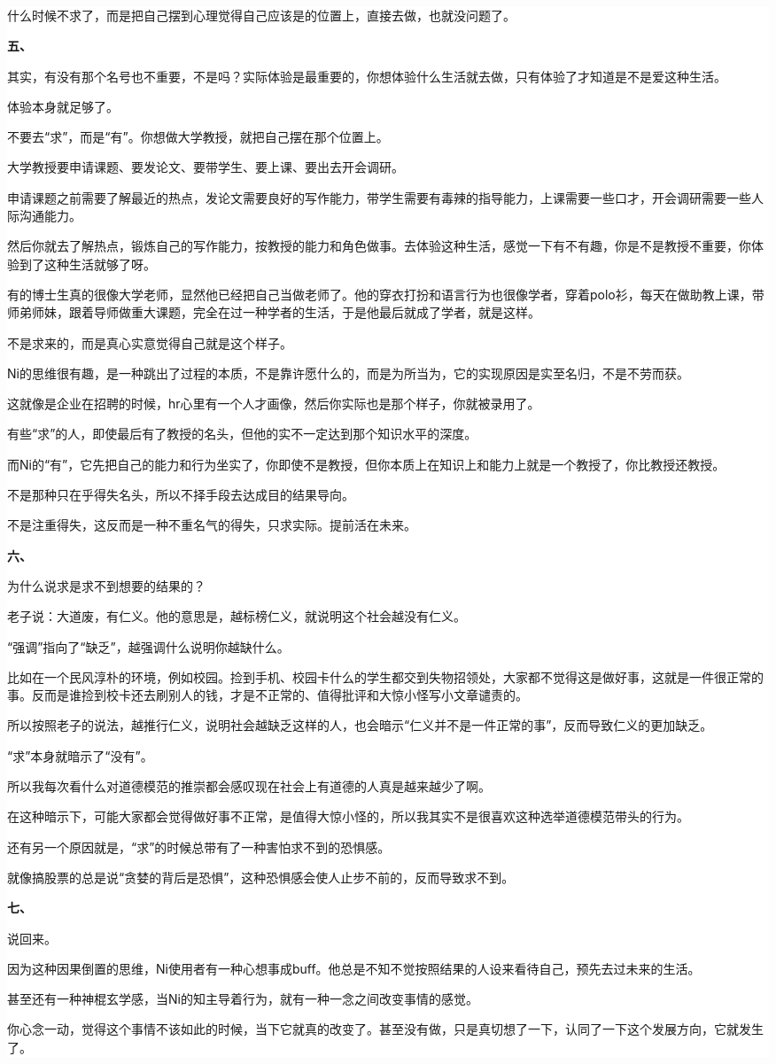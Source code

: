   什么时候不求了，而是把自己摆到心理觉得自己应该是的位置上，直接去做，也就没问题了。
  
  **五、**
  
  其实，有没有那个名号也不重要，不是吗？实际体验是最重要的，你想体验什么生活就去做，只有体验了才知道是不是爱这种生活。
  
  体验本身就足够了。
  
  不要去“求”，而是“有”。你想做大学教授，就把自己摆在那个位置上。
  
  大学教授要申请课题、要发论文、要带学生、要上课、要出去开会调研。
  
  申请课题之前需要了解最近的热点，发论文需要良好的写作能力，带学生需要有毒辣的指导能力，上课需要一些口才，开会调研需要一些人际沟通能力。
  
  然后你就去了解热点，锻炼自己的写作能力，按教授的能力和角色做事。去体验这种生活，感觉一下有不有趣，你是不是教授不重要，你体验到了这种生活就够了呀。
  
  有的博士生真的很像大学老师，显然他已经把自己当做老师了。他的穿衣打扮和语言行为也很像学者，穿着polo衫，每天在做助教上课，带师弟师妹，跟着导师做重大课题，完全在过一种学者的生活，于是他最后就成了学者，就是这样。
  
  不是求来的，而是真心实意觉得自己就是这个样子。
  
  Ni的思维很有趣，是一种跳出了过程的本质，不是靠许愿什么的，而是为所当为，它的实现原因是实至名归，不是不劳而获。
  
  这就像是企业在招聘的时候，hr心里有一个人才画像，然后你实际也是那个样子，你就被录用了。
  
  有些“求”的人，即使最后有了教授的名头，但他的实不一定达到那个知识水平的深度。
  
  而Ni的“有”，它先把自己的能力和行为坐实了，你即使不是教授，但你本质上在知识上和能力上就是一个教授了，你比教授还教授。
  
  不是那种只在乎得失名头，所以不择手段去达成目的结果导向。
  
  不是注重得失，这反而是一种不重名气的得失，只求实际。提前活在未来。
  
  **六、**
  
  为什么说求是求不到想要的结果的？
  
  老子说：大道废，有仁义。他的意思是，越标榜仁义，就说明这个社会越没有仁义。
  
  “强调”指向了“缺乏”，越强调什么说明你越缺什么。
  
  比如在一个民风淳朴的环境，例如校园。捡到手机、校园卡什么的学生都交到失物招领处，大家都不觉得这是做好事，这就是一件很正常的事。反而是谁捡到校卡还去刷别人的钱，才是不正常的、值得批评和大惊小怪写小文章谴责的。
  
  所以按照老子的说法，越推行仁义，说明社会越缺乏这样的人，也会暗示“仁义并不是一件正常的事”，反而导致仁义的更加缺乏。
  
  “求”本身就暗示了“没有”。
  
  所以我每次看什么对道德模范的推崇都会感叹现在社会上有道德的人真是越来越少了啊。
  
  在这种暗示下，可能大家都会觉得做好事不正常，是值得大惊小怪的，所以我其实不是很喜欢这种选举道德模范带头的行为。
  
  还有另一个原因就是，“求”的时候总带有了一种害怕求不到的恐惧感。
  
  就像搞股票的总是说“贪婪的背后是恐惧”，这种恐惧感会使人止步不前的，反而导致求不到。
  
  **七、**
  
  说回来。
  
  因为这种因果倒置的思维，Ni使用者有一种心想事成buff。他总是不知不觉按照结果的人设来看待自己，预先去过未来的生活。
  
  甚至还有一种神棍玄学感，当Ni的知主导着行为，就有一种一念之间改变事情的感觉。
  
  你心念一动，觉得这个事情不该如此的时候，当下它就真的改变了。甚至没有做，只是真切想了一下，认同了一下这个发展方向，它就发生了。
  